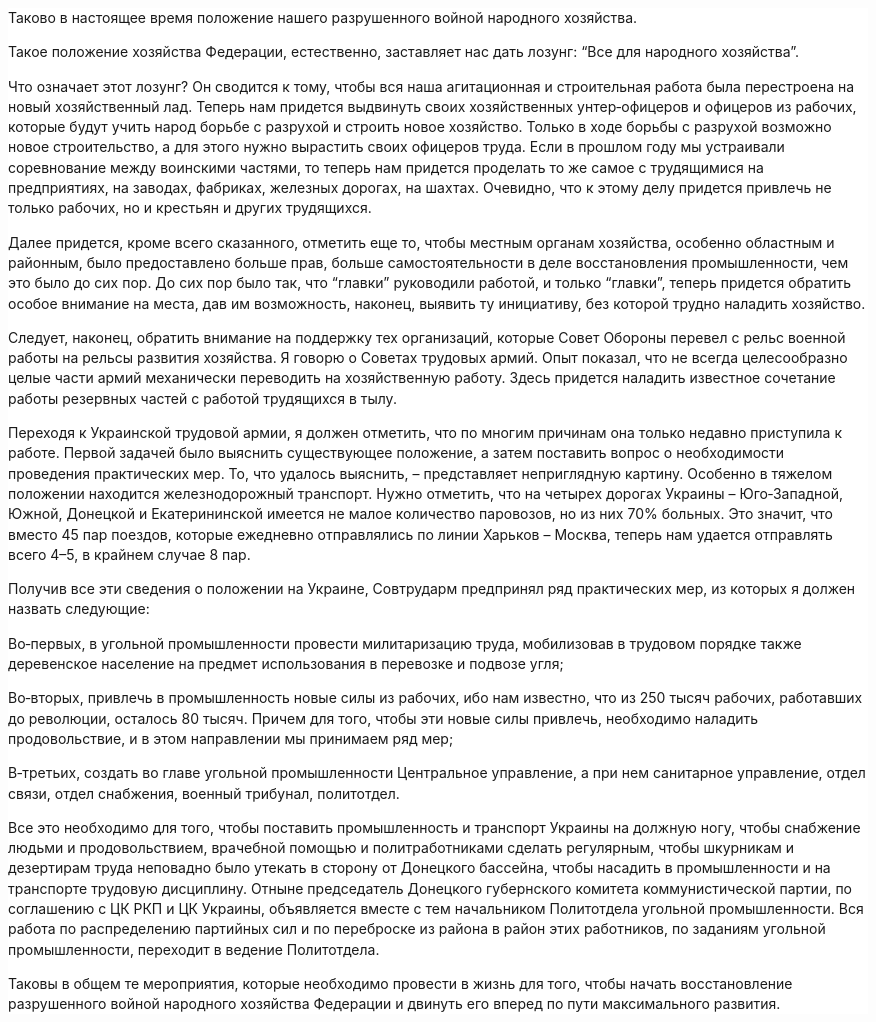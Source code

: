Таково в настоящее время положение нашего разрушенного войной народного хозяйства.

Такое положение хозяйства Федерации, естественно, заставляет нас дать лозунг: “Все для народного хозяйства”.

Что означает этот лозунг? Он сводится к тому, чтобы вся наша агитационная и строительная работа была перестроена на новый хозяйственный лад. Теперь нам придется выдвинуть своих хозяйственных унтер‑офицеров и офицеров из рабочих, которые будут учить народ борьбе с разрухой и строить новое хозяйство. Только в ходе борьбы с разрухой возможно новое строительство, а для этого нужно вырастить своих офицеров труда. Если в прошлом году мы устраивали соревнование между воинскими частями, то теперь нам придется проделать то же самое с трудящимися на предприятиях, на заводах, фабриках, железных дорогах, на шахтах. Очевидно, что к этому делу придется привлечь не только рабочих, но и крестьян и других трудящихся.

Далее придется, кроме всего сказанного, отметить еще то, чтобы местным органам хозяйства, особенно областным и районным, было предоставлено больше прав, больше самостоятельности в деле восстановления промышленности, чем это было до сих пор. До сих пор было так, что “главки” руководили работой, и только “главки”, теперь придется обратить особое внимание на места, дав им возможность, наконец, выявить ту инициативу, без которой трудно наладить хозяйство.

Следует, наконец, обратить внимание на поддержку тех организаций, которые Совет Обороны перевел с рельс военной работы на рельсы развития хозяйства. Я говорю о Советах трудовых армий. Опыт показал, что не всегда целесообразно целые части армий механически переводить на хозяйственную работу. Здесь придется наладить известное сочетание работы резервных частей с работой трудящихся в тылу.

Переходя к Украинской трудовой армии, я должен отметить, что по многим причинам она только недавно приступила к работе. Первой задачей было выяснить существующее положение, а затем поставить вопрос о необходимости проведения практических мер. То, что удалось выяснить, – представляет неприглядную картину. Особенно в тяжелом положении находится железнодорожный транспорт. Нужно отметить, что на четырех дорогах Украины – Юго‑Западной, Южной, Донецкой и Екатерининской имеется не малое количество паровозов, но из них 70% больных. Это значит, что вместо 45 пар поездов, которые ежедневно отправлялись по линии Харьков – Москва, теперь нам удается отправлять всего 4–5, в крайнем случае 8 пар.

Получив все эти сведения о положении на Украине, Совтрударм предпринял ряд практических мер, из которых я должен назвать следующие:

Во‑первых, в угольной промышленности провести милитаризацию труда, мобилизовав в трудовом порядке также деревенское население на предмет использования в перевозке и подвозе угля;

Во‑вторых, привлечь в промышленность новые силы из рабочих, ибо нам известно, что из 250 тысяч рабочих, работавших до революции, осталось 80 тысяч. Причем для того, чтобы эти новые силы привлечь, необходимо наладить продовольствие, и в этом направлении мы принимаем ряд мер;

В‑третьих, создать во главе угольной промышленности Центральное управление, а при нем санитарное управление, отдел связи, отдел снабжения, военный трибунал, политотдел.

Все это необходимо для того, чтобы поставить промышленность и транспорт Украины на должную ногу, чтобы снабжение людьми и продовольствием, врачебной помощью и политработниками сделать регулярным, чтобы шкурникам и дезертирам труда неповадно было утекать в сторону от Донецкого бассейна, чтобы насадить в промышленности и на транспорте трудовую дисциплину. Отныне председатель Донецкого губернского комитета коммунистической партии, по соглашению с ЦК РКП и ЦК Украины, объявляется вместе с тем начальником Политотдела угольной промышленности. Вся работа по распределению партийных сил и по переброске из района в район этих работников, по заданиям угольной промышленности, переходит в ведение Политотдела.

Таковы в общем те мероприятия, которые необходимо провести в жизнь для того, чтобы начать восстановление разрушенного войной народного хозяйства Федерации и двинуть его вперед по пути максимального развития.
